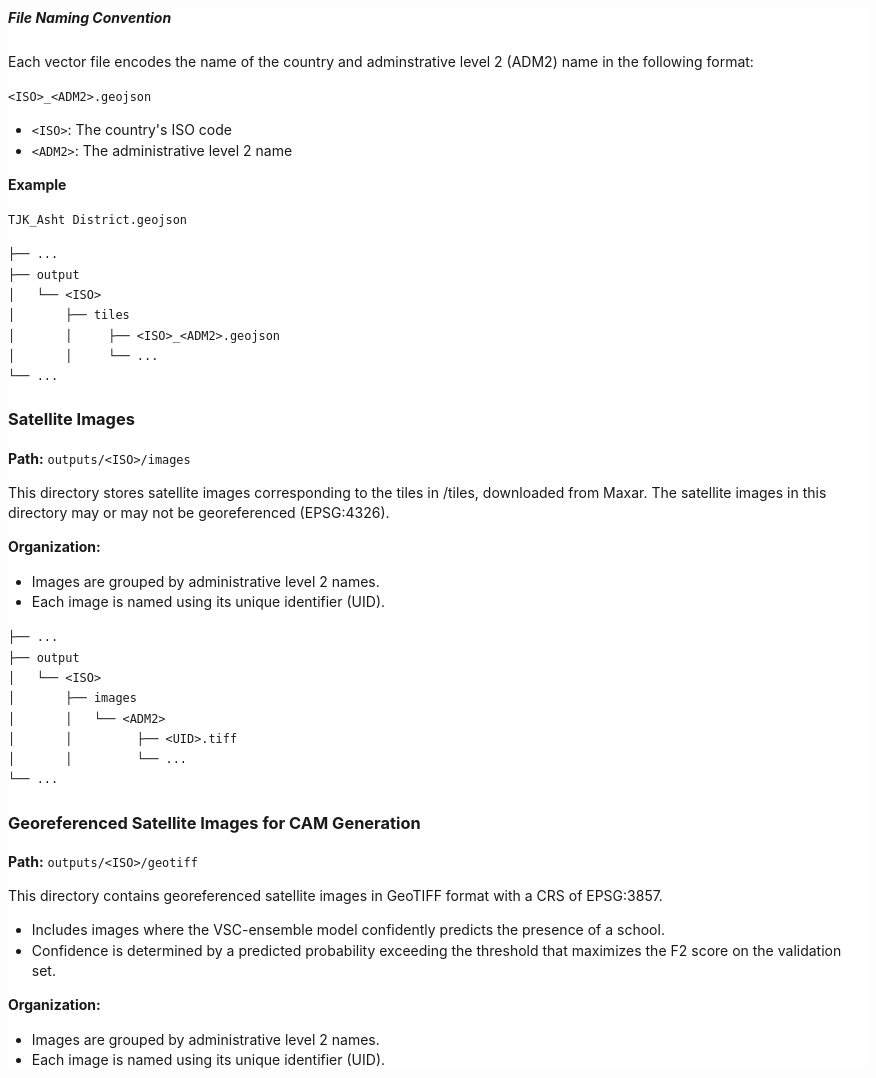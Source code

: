 <h5>File Naming Convention</h5>
Each vector file encodes the name of the country and adminstrative level 2 (ADM2) name in the following format:

`<ISO>_<ADM2>.geojson`

- `<ISO>`: The country's ISO code
- `<ADM2>`: The administrative level 2 name

<b>Example</b>

`TJK_Asht District.geojson`

```
├── ...
├── output                             
│   └── <ISO> 
│       ├── tiles
│       │     ├── <ISO>_<ADM2>.geojson
│       │     └── ...
└── ...
```

<h3>Satellite Images</h3>

<b>Path:</b> `outputs/<ISO>/images`

This directory stores satellite images corresponding to the tiles in /tiles, downloaded from Maxar. The satellite images in this directory may or may not be georeferenced (EPSG:4326).

<b>Organization:</b>
- Images are grouped by administrative level 2 names.
- Each image is named using its unique identifier (UID).

```
├── ...
├── output                             
│   └── <ISO> 
│       ├── images
│       │   └── <ADM2>
│       │         ├── <UID>.tiff
│       │         └── ...
└── ...
```

<h3>Georeferenced Satellite Images for CAM Generation</h3>

<b>Path:</b> `outputs/<ISO>/geotiff`

This directory contains georeferenced satellite images in GeoTIFF format with a CRS of EPSG:3857.

- Includes images where the VSC-ensemble model confidently predicts the presence of a school. 
- Confidence is determined by a predicted probability exceeding the threshold that maximizes the F2 score on the validation set.

<b>Organization:</b>
- Images are grouped by administrative level 2 names.
- Each image is named using its unique identifier (UID).
